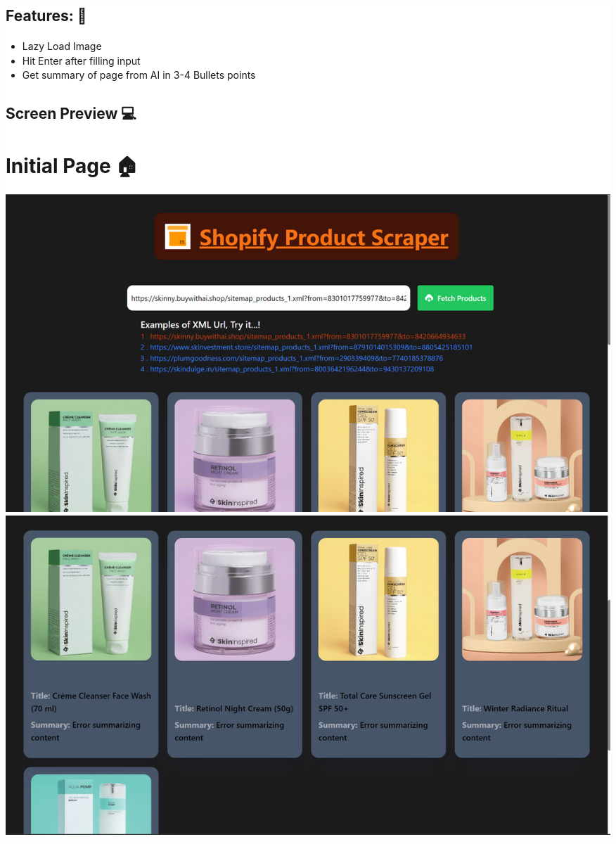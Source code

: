 


## Features: 🚀
- Lazy Load Image
- Hit Enter after filling input
- Get summary of page from AI in 3-4 Bullets points 





## Screen Preview 💻


# Initial Page 🏠 
<img width='100%' src='https://github.com/Aniruddha-Gade/Shopify-Scraper/blob/main/screenshoits/Screenshot%202024-08-07%20151915.png' />
<img width='100%' src='https://github.com/Aniruddha-Gade/Shopify-Scraper/blob/main/screenshoits/Screenshot%202024-08-07%20151925.png' />